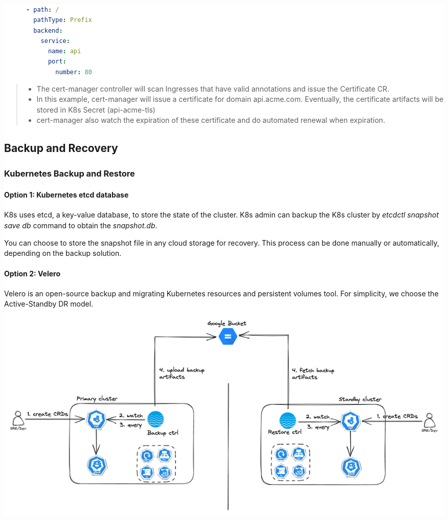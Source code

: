```yaml
      - path: /
        pathType: Prefix
        backend:
          service:
            name: api
            port:
              number: 80
```
> - The cert-manager controller will scan Ingresses that have valid annotations and issue the Certificate CR.
> - In this example, cert-manager will issue a certificate for domain api.acme.com. Eventually, the certificate artifacts will be stored in K8s Secret (api-acme-tls)
> - cert-manager also watch the expiration of these certificate and do automated renewal when expiration. 

## Backup and Recovery

### Kubernetes Backup and Restore

#### Option 1: Kubernetes etcd database
K8s uses etcd, a key-value database, to store the state of the cluster. K8s admin can backup the K8s cluster by *etcdctl snapshot save db* command to obtain the *snapshot.db*.

You can choose to store the snapshot file in any cloud storage for recovery. This process can be done manually or automatically, depending on the backup solution.

#### Option 2: Velero
Velero is an open-source backup and migrating Kubernetes resources and persistent volumes tool.
For simplicity, we choose the Active-Standby DR model.

![](diagrams/velero.png)
